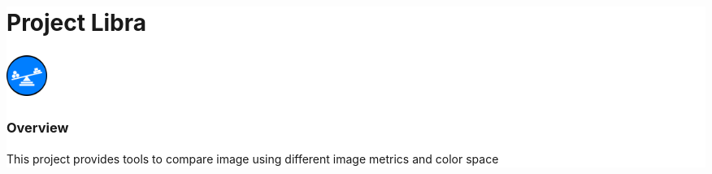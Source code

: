 # Project Libra
<img src="./doc/img/libra_icon.png" alt="Icon" style="width: 50px; height: 50px;">

### Overview
This project provides tools to compare image using different image metrics and color space
